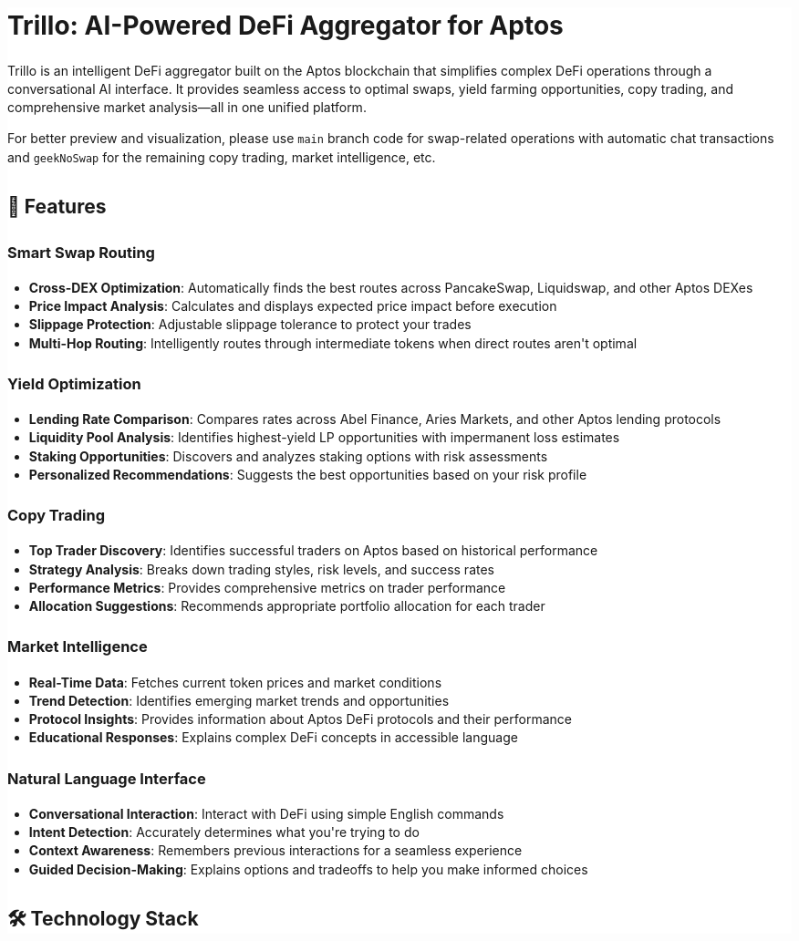 # Trillo: AI-Powered DeFi Aggregator for Aptos

Trillo is an intelligent DeFi aggregator built on the Aptos blockchain that simplifies complex DeFi operations through a conversational AI interface. It provides seamless access to optimal swaps, yield farming opportunities, copy trading, and comprehensive market analysis—all in one unified platform.

For better preview and visualization, please use ``main`` branch code for swap-related operations with automatic chat transactions and ``geekNoSwap`` for the remaining copy trading, market intelligence, etc.

## 🚀 Features

### Smart Swap Routing
- **Cross-DEX Optimization**: Automatically finds the best routes across PancakeSwap, Liquidswap, and other Aptos DEXes
- **Price Impact Analysis**: Calculates and displays expected price impact before execution
- **Slippage Protection**: Adjustable slippage tolerance to protect your trades
- **Multi-Hop Routing**: Intelligently routes through intermediate tokens when direct routes aren't optimal

### Yield Optimization
- **Lending Rate Comparison**: Compares rates across Abel Finance, Aries Markets, and other Aptos lending protocols
- **Liquidity Pool Analysis**: Identifies highest-yield LP opportunities with impermanent loss estimates
- **Staking Opportunities**: Discovers and analyzes staking options with risk assessments
- **Personalized Recommendations**: Suggests the best opportunities based on your risk profile

### Copy Trading
- **Top Trader Discovery**: Identifies successful traders on Aptos based on historical performance
- **Strategy Analysis**: Breaks down trading styles, risk levels, and success rates
- **Performance Metrics**: Provides comprehensive metrics on trader performance
- **Allocation Suggestions**: Recommends appropriate portfolio allocation for each trader

### Market Intelligence
- **Real-Time Data**: Fetches current token prices and market conditions
- **Trend Detection**: Identifies emerging market trends and opportunities
- **Protocol Insights**: Provides information about Aptos DeFi protocols and their performance
- **Educational Responses**: Explains complex DeFi concepts in accessible language

### Natural Language Interface
- **Conversational Interaction**: Interact with DeFi using simple English commands
- **Intent Detection**: Accurately determines what you're trying to do
- **Context Awareness**: Remembers previous interactions for a seamless experience
- **Guided Decision-Making**: Explains options and tradeoffs to help you make informed choices

## 🛠️ Technology Stack
